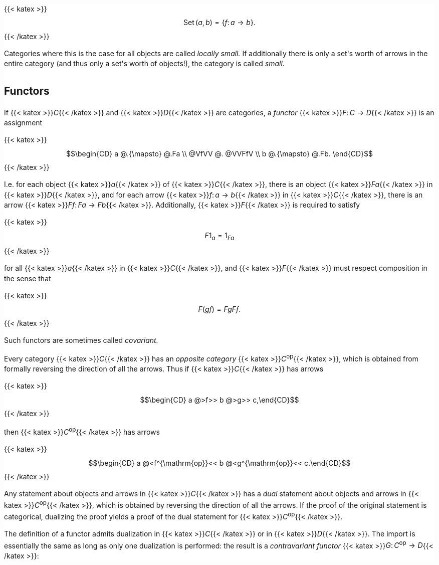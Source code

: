 {{< katex >}}$$\operatorname{Set}(a,b) = \{f\colon a \to b\}.$${{< /katex >}}

Categories where this is the case for all objects are called *locally small.*
If additionally there is only a set's worth of arrows in the entire category
(and thus only a set's worth of objects!), the category is called *small.*

## Functors
If {{< katex >}}$C${{< /katex >}} and {{< katex >}}$D${{< /katex >}} are categories, a *functor* {{< katex >}}$F\colon C \to D${{< /katex >}}
is an assignment 

{{< katex >}}$$\begin{CD}
a @.{\mapsto} @.Fa \\ 
@VfVV @. @VVFfV \\ 
b @.{\mapsto} @.Fb.
\end{CD}$${{< /katex >}}

I.e. for each object {{< katex >}}$a${{< /katex >}} of {{< katex >}}$C${{< /katex >}}, there is an object {{< katex >}}$Fa${{< /katex >}} in {{< katex >}}$D${{< /katex >}},
and for each arrow {{< katex >}}$f\colon a\to b${{< /katex >}} in {{< katex >}}$C${{< /katex >}}, there is an arrow
{{< katex >}}$Ff\colon Fa\to Fb${{< /katex >}}. Additionally, {{< katex >}}$F${{< /katex >}} is required to satisfy

{{< katex >}}$$F1_{a} = 1_{Fa}$${{< /katex >}}

for all {{< katex >}}$a${{< /katex >}} in {{< katex >}}$C${{< /katex >}}, and {{< katex >}}$F${{< /katex >}} must
respect composition in the sense that 

{{< katex >}}$$F(gf) = FgFf.$${{< /katex >}}

Such functors are sometimes called *covariant.*

Every category {{< katex >}}$C${{< /katex >}} has an *opposite category* 
{{< katex >}}$C^{\mathrm{op}}${{< /katex >}}, which is obtained from
formally reversing the direction of all the arrows.
Thus if {{< katex >}}$C${{< /katex >}} has arrows

{{< katex >}}$$\begin{CD} a @>f>> b @>g>> c,\end{CD}$${{< /katex >}}

then {{< katex >}}$C^{\mathrm{op}}${{< /katex >}} has arrows

{{< katex >}}$$\begin{CD} a @<f^{\mathrm{op}}<< b @<g^{\mathrm{op}}<< c.\end{CD}$${{< /katex >}}

Any statement about objects and arrows in {{< katex >}}$C${{< /katex >}} has a *dual*
statement about objects and arrows in {{< katex >}}$C^{\mathrm{op}}${{< /katex >}}, which is obtained
by reversing the direction of all the arrows.
If the proof of the original statement is categorical,
dualizing the proof yields a proof of the dual statement for {{< katex >}}$C^{\mathrm{op}}${{< /katex >}}.

The definition of a functor admits dualization in {{< katex >}}$C${{< /katex >}} or in {{< katex >}}$D${{< /katex >}}.
The import is essentially the same as long as only one dualization is
performed: the result is a *contravariant functor* {{< katex >}}$G\colon C^{\mathrm{op}} \to D${{< /katex >}}:
